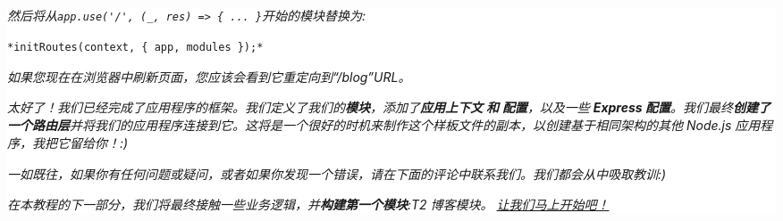 *然后将从`app.use('/', (_, res) => { ... }`开始的模块替换为:*

```
*initRoutes(context, { app, modules });*
```

*如果您现在在浏览器中刷新页面，您应该会看到它重定向到“/blog”URL。*

*太好了！我们已经完成了应用程序的框架。我们定义了我们的**模块**，添加了**应用上下文** **和** **配置**，以及一些 **Express 配置**。我们最终**创建了一个路由层**并将我们的应用程序连接到它。这将是一个很好的时机来制作这个样板文件的副本，以创建基于相同架构的其他 Node.js 应用程序，我把它留给你！:)*

*一如既往，如果你有任何问题或疑问，或者如果你发现一个错误，请在下面的评论中联系我们。我们都会从中吸取教训:)*

*在本教程的下一部分，我们将最终接触一些业务逻辑，并**构建第一个模块**:T2 博客模块。
[让我们马上开始吧！](/@sebelga/build-a-blog-application-on-google-app-engine-blogpost-module-part-4-b929e212c899)*